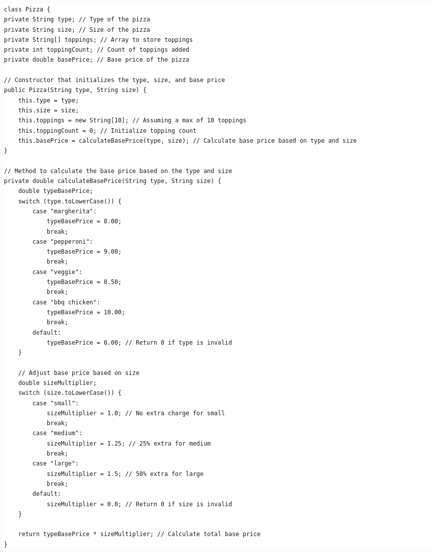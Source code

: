     class Pizza {
    private String type; // Type of the pizza
    private String size; // Size of the pizza
    private String[] toppings; // Array to store toppings
    private int toppingCount; // Count of toppings added
    private double basePrice; // Base price of the pizza

    // Constructor that initializes the type, size, and base price
    public Pizza(String type, String size) {
        this.type = type;
        this.size = size;
        this.toppings = new String[10]; // Assuming a max of 10 toppings
        this.toppingCount = 0; // Initialize topping count
        this.basePrice = calculateBasePrice(type, size); // Calculate base price based on type and size
    }

    // Method to calculate the base price based on the type and size
    private double calculateBasePrice(String type, String size) {
        double typeBasePrice;
        switch (type.toLowerCase()) {
            case "margherita":
                typeBasePrice = 8.00;
                break;
            case "pepperoni":
                typeBasePrice = 9.00;
                break;
            case "veggie":
                typeBasePrice = 8.50;
                break;
            case "bbq chicken":
                typeBasePrice = 10.00;
                break;
            default:
                typeBasePrice = 0.00; // Return 0 if type is invalid
        }

        // Adjust base price based on size
        double sizeMultiplier;
        switch (size.toLowerCase()) {
            case "small":
                sizeMultiplier = 1.0; // No extra charge for small
                break;
            case "medium":
                sizeMultiplier = 1.25; // 25% extra for medium
                break;
            case "large":
                sizeMultiplier = 1.5; // 50% extra for large
                break;
            default:
                sizeMultiplier = 0.0; // Return 0 if size is invalid
        }

        return typeBasePrice * sizeMultiplier; // Calculate total base price
    }
